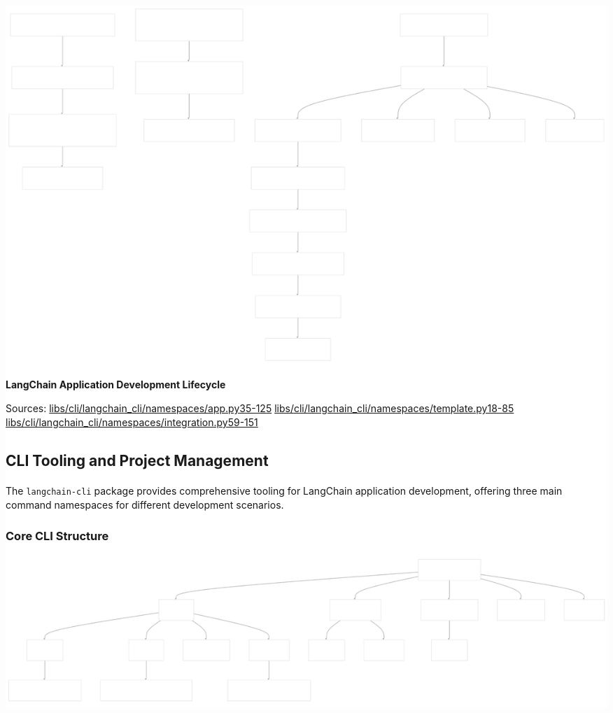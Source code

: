 ![Mermaid Diagram](images/12__diagram_0.svg)

**LangChain Application Development Lifecycle**

Sources: [libs/cli/langchain\_cli/namespaces/app.py35-125](https://github.com/langchain-ai/langchain/blob/54ea6205/libs/cli/langchain_cli/namespaces/app.py#L35-L125) [libs/cli/langchain\_cli/namespaces/template.py18-85](https://github.com/langchain-ai/langchain/blob/54ea6205/libs/cli/langchain_cli/namespaces/template.py#L18-L85) [libs/cli/langchain\_cli/namespaces/integration.py59-151](https://github.com/langchain-ai/langchain/blob/54ea6205/libs/cli/langchain_cli/namespaces/integration.py#L59-L151)

## CLI Tooling and Project Management

The `langchain-cli` package provides comprehensive tooling for LangChain application development, offering three main command namespaces for different development scenarios.

### Core CLI Structure

![Mermaid Diagram](images/12__diagram_1.svg)
